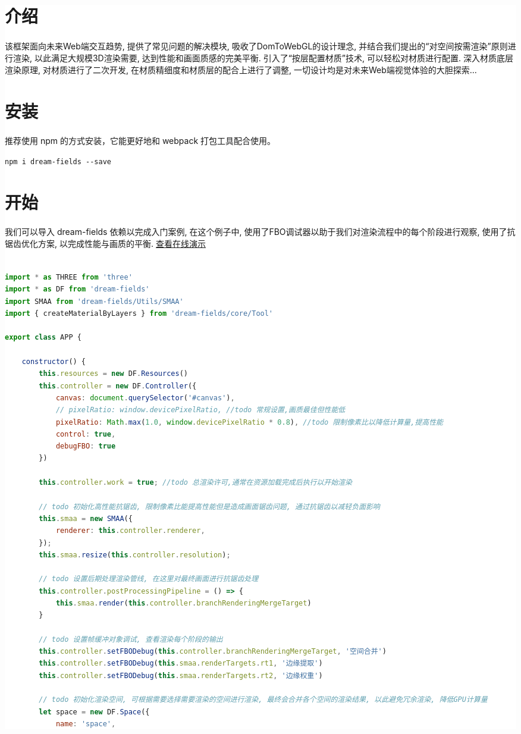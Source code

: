 # 介绍

该框架面向未来Web端交互趋势, 提供了常见问题的解决模块, 吸收了DomToWebGL的设计理念, 并结合我们提出的“对空间按需渲染”原则进行渲染, 以此满足大规模3D渲染需要, 达到性能和画面质感的完美平衡.
引入了“按层配置材质”技术, 可以轻松对材质进行配置. 深入材质底层渲染原理, 对材质进行了二次开发,
在材质精细度和材质层的配合上进行了调整, 一切设计均是对未来Web端视觉体验的大胆探索...

# 安装



推荐使用 npm 的方式安装，它能更好地和 webpack 打包工具配合使用。

```
npm i dream-fields --save
```



# 开始
我们可以导入 dream-fields 依赖以完成入门案例, 在这个例子中, 使用了FBO调试器以助于我们对渲染流程中的每个阶段进行观察,
使用了抗锯齿优化方案, 以完成性能与画质的平衡. 
[查看在线演示](https://vticn-almighty.github.io/demo/start/)

```js

import * as THREE from 'three'
import * as DF from 'dream-fields'
import SMAA from 'dream-fields/Utils/SMAA'
import { createMaterialByLayers } from 'dream-fields/core/Tool'

export class APP {

    constructor() {
        this.resources = new DF.Resources()
        this.controller = new DF.Controller({
            canvas: document.querySelector('#canvas'),
            // pixelRatio: window.devicePixelRatio, //todo 常规设置,画质最佳但性能低
            pixelRatio: Math.max(1.0, window.devicePixelRatio * 0.8), //todo 限制像素比以降低计算量,提高性能
            control: true,
            debugFBO: true
        })

        this.controller.work = true; //todo 总渲染许可,通常在资源加载完成后执行以开始渲染

        // todo 初始化高性能抗锯齿, 限制像素比能提高性能但是造成画面锯齿问题, 通过抗锯齿以减轻负面影响
        this.smaa = new SMAA({
            renderer: this.controller.renderer,
        });
        this.smaa.resize(this.controller.resolution);

        // todo 设置后期处理渲染管线, 在这里对最终画面进行抗锯齿处理
        this.controller.postProcessingPipeline = () => {
            this.smaa.render(this.controller.branchRenderingMergeTarget)
        }

        // todo 设置帧缓冲对象调试, 查看渲染每个阶段的输出
        this.controller.setFBODebug(this.controller.branchRenderingMergeTarget, '空间合并')
        this.controller.setFBODebug(this.smaa.renderTargets.rt1, '边缘提取')
        this.controller.setFBODebug(this.smaa.renderTargets.rt2, '边缘权重')

        // todo 初始化渲染空间, 可根据需要选择需要渲染的空间进行渲染, 最终会合并各个空间的渲染结果, 以此避免冗余渲染, 降低GPU计算量
        let space = new DF.Space({
            name: 'space',
```